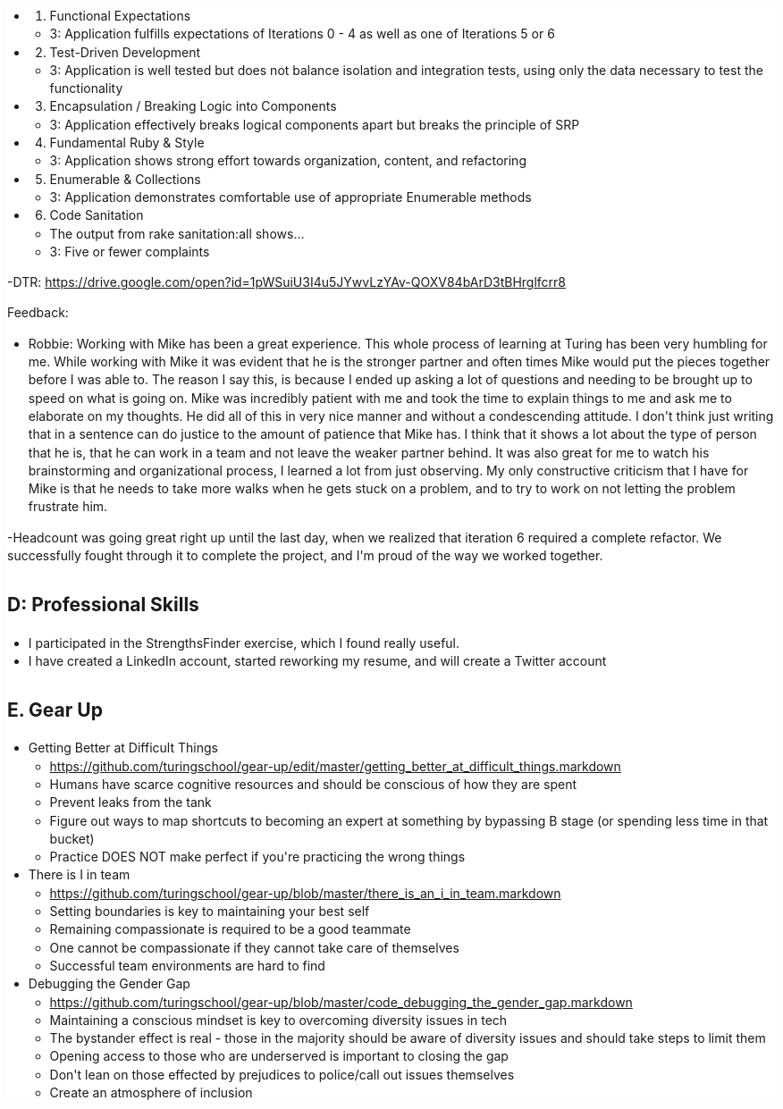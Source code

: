 * 1. Functional Expectations
  - 3: Application fulfills expectations of Iterations 0 - 4 as well as one of Iterations 5 or 6
* 2. Test-Driven Development
  - 3: Application is well tested but does not balance isolation and integration tests, using only the data necessary to test the functionality
* 3. Encapsulation / Breaking Logic into Components
  - 3: Application effectively breaks logical components apart but breaks the principle of SRP
* 4. Fundamental Ruby & Style
  - 3: Application shows strong effort towards organization, content, and refactoring
* 5. Enumerable & Collections
  - 3: Application demonstrates comfortable use of appropriate Enumerable methods
* 6. Code Sanitation
  - The output from rake sanitation:all shows... 
  - 3: Five or fewer complaints

-DTR: https://drive.google.com/open?id=1pWSuiU3I4u5JYwvLzYAv-QOXV84bArD3tBHrglfcrr8

Feedback:
- Robbie: Working with Mike has been a great experience. This whole process of learning at Turing has been very humbling for me. While working with Mike it was evident that he is the stronger partner and often times Mike would put the pieces together before I was able to. The reason I say this, is because I ended up asking a lot of questions and needing to be brought up to speed on what is going on. Mike was incredibly patient with me and took the time to explain things to me and ask me to elaborate on my thoughts. He did all of this in very nice manner and without a condescending attitude. I don't think just writing that in a sentence can do justice to the amount of patience that Mike has. I think that it shows a lot about the type of person that he is, that he can work in a team and not leave the weaker partner behind. It was also great for me to watch his brainstorming and organizational process, I learned a lot from just observing. My only constructive criticism that I have for Mike is that he needs to take more walks when he gets stuck on a problem, and to try to work on not letting the problem frustrate him.
 

-Headcount was going great right up until the last day, when we realized that iteration 6 required a complete refactor.  We successfully fought through it to complete the project, and I'm proud of the way we worked together.


## D: Professional Skills
- I participated in the StrengthsFinder exercise, which I found really useful.  
- I have created a LinkedIn account, started reworking my resume, and will create a Twitter account 

## E. Gear Up
* Getting Better at Difficult Things
    - https://github.com/turingschool/gear-up/edit/master/getting_better_at_difficult_things.markdown
    - Humans have scarce cognitive resources and should be conscious of how they are spent
    - Prevent leaks from the tank
    - Figure out ways to map shortcuts to becoming an expert at something by bypassing B stage (or spending less time in that bucket)
    - Practice DOES NOT make perfect if you're practicing the wrong things
* There is I in team
    - https://github.com/turingschool/gear-up/blob/master/there_is_an_i_in_team.markdown
    - Setting boundaries is key to maintaining your best self
    - Remaining compassionate is required to be a good teammate
    - One cannot be compassionate if they cannot take care of themselves
    - Successful team environments are hard to find
* Debugging the Gender Gap
    - https://github.com/turingschool/gear-up/blob/master/code_debugging_the_gender_gap.markdown
    - Maintaining a conscious mindset is key to overcoming diversity issues in tech
    - The bystander effect is real - those in the majority should be aware of diversity issues and should take steps to limit them
    - Opening access to those who are underserved is important to closing the gap
    - Don't lean on those effected by prejudices to police/call out issues themselves
    - Create an atmosphere of inclusion
